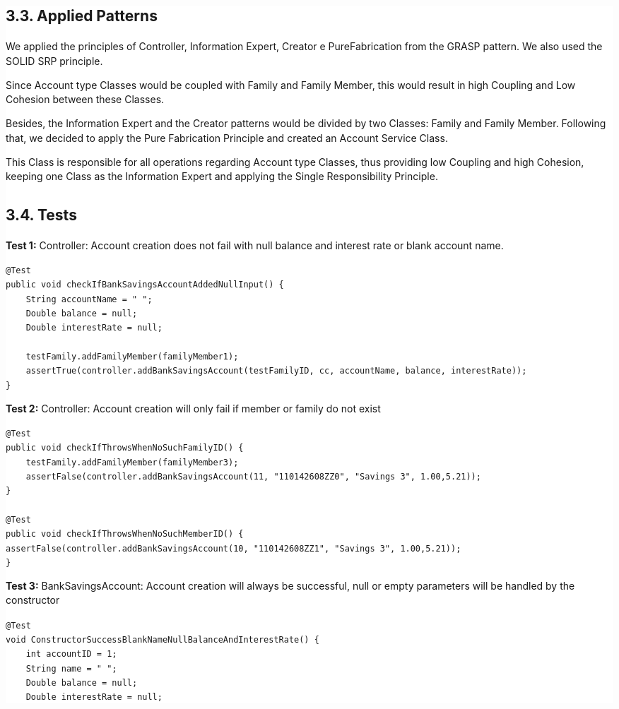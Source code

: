 ```puml
```

## 3.3. Applied Patterns

We applied the principles of Controller, Information Expert, Creator e PureFabrication from the GRASP pattern. We also
used the SOLID SRP principle.

Since Account type Classes would be coupled with Family and Family Member, this would result in high Coupling and Low
Cohesion between these Classes.

Besides, the Information Expert and the Creator patterns would be divided by two Classes: Family and Family Member.
Following that, we decided to apply the Pure Fabrication Principle and created an Account Service Class.

This Class is responsible for all operations regarding Account type Classes, thus providing low Coupling and high
Cohesion, keeping one Class as the Information Expert and applying the Single Responsibility Principle.

## 3.4. Tests

**Test 1:** Controller: Account creation does not fail with null balance and interest rate or blank account name.

    @Test
    public void checkIfBankSavingsAccountAddedNullInput() {
        String accountName = " ";
        Double balance = null;
        Double interestRate = null;

        testFamily.addFamilyMember(familyMember1);
        assertTrue(controller.addBankSavingsAccount(testFamilyID, cc, accountName, balance, interestRate));
    }

**Test 2:** Controller: Account creation will only fail if member or family do not exist

    @Test
    public void checkIfThrowsWhenNoSuchFamilyID() {
        testFamily.addFamilyMember(familyMember3);
        assertFalse(controller.addBankSavingsAccount(11, "110142608ZZ0", "Savings 3", 1.00,5.21));
    }

    @Test
    public void checkIfThrowsWhenNoSuchMemberID() {
    assertFalse(controller.addBankSavingsAccount(10, "110142608ZZ1", "Savings 3", 1.00,5.21));
    }

**Test 3:** BankSavingsAccount: Account creation will always be successful, null or empty parameters will be handled by
the constructor

    @Test
    void ConstructorSuccessBlankNameNullBalanceAndInterestRate() {
        int accountID = 1;
        String name = " ";
        Double balance = null;
        Double interestRate = null;
